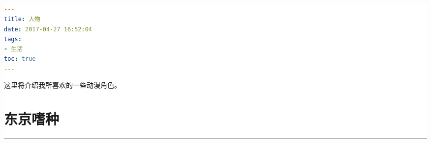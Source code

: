 ```yaml
---
title: 人物
date: 2017-04-27 16:52:04
tags:
- 生活
toc: true
---
```

这里将介绍我所喜欢的一些动漫角色。

# 东京嗜种
<iframe frameborder="no" border="0" marginwidth="0" marginheight="0" width=330 height=86 src="//music.163.com/outchain/player?type=2&id=405377203&auto=0&height=66"></iframe>

<hr>
<style>
    @keyframes rotate-frame {
        0% {
            transform: rotateX(0deg) rotateY(0deg);
        }
        10% {
            transform: rotateX(0deg) rotateY(180deg);
        }
        20% {
            transform: rotateX(-180deg) rotateY(180deg);
        }
        30% {
            transform: rotateX(-360deg) rotateY(180deg);
        }
        40% {
            transform: rotateX(-360deg) rotateY(360deg);
        }
        50% {
            transform: rotateX(-180deg) rotateY(360deg);
        }
        60% {
            transform: rotateX(90deg) rotateY(180deg);
        }
        70% {
            transform: rotateX(0) rotateY(180deg);
        }
        80% {
            transform: rotateX(90deg) rotateY(90deg);
        }
        90% {
            transform: rotateX(90deg) rotateY(0);
        }
        100% {
            transform: rotateX(0) rotateY(0);
        }
    }
